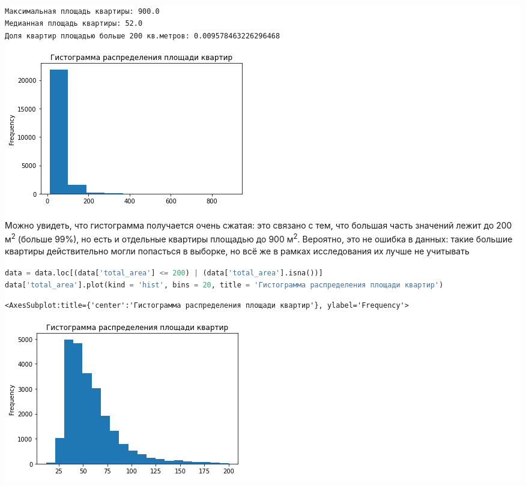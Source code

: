     Максимальная площадь квартиры: 900.0
    Медианная площадь квартиры: 52.0
    Доля квартир площадью больше 200 кв.метров: 0.009578463226296468



    
![png](output_17_1.png)
    


Можно увидеть, что гистограмма получается очень сжатая: это связано с тем, что большая часть значений лежит до 200 м$^2$ (больше 99%), но есть и отдельные квартиры площадью до 900 м$^2$. Вероятно, это не ошибка в данных: такие большие квартиры действительно могли попасться в выборке, но всё же в рамках исследования их лучше не учитывать


```python
data = data.loc[(data['total_area'] <= 200) | (data['total_area'].isna())]
data['total_area'].plot(kind = 'hist', bins = 20, title = 'Гистограмма распределения площади квартир')
```




    <AxesSubplot:title={'center':'Гистограмма распределения площади квартир'}, ylabel='Frequency'>




    
![png](output_19_1.png)
    